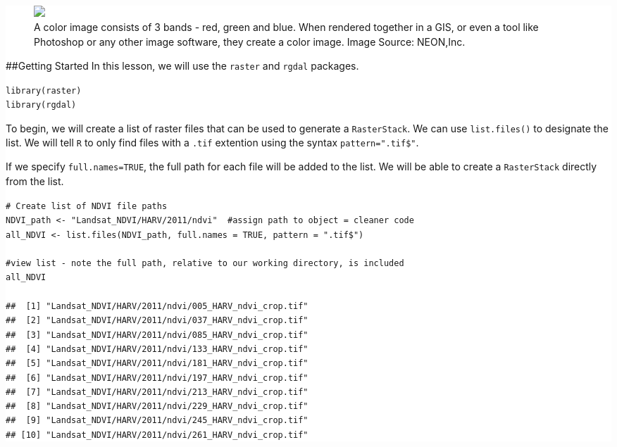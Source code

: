 
<figure>
    <a href="{{ site.baseurl }}/images/raster_timeseries/RGBSTack_1.png">
    <img src="{{ site.baseurl }}/images/raster_timeseries/RGBSTack_1.png"></a>
    <figcaption>A color image consists of 3 bands - red, green and blue. When
    rendered together in a GIS, or even a tool like Photoshop or any other
    image software, they create a color image. Image Source: NEON,Inc.  
    </figcaption>
</figure>


##Getting Started 
In this lesson, we will use the `raster` and `rgdal` packages.


    library(raster)
    library(rgdal)

To begin, we will create a list of raster files that can be used to
generate a `RasterStack`. We can use `list.files()` to designate the list. We
will tell `R` to only find files with a `.tif` extention using the syntax
`pattern=".tif$"`.

If we specify `full.names=TRUE`, the full path for each file will be added to
the list. We will be able to create a `RasterStack` directly from the list.


    # Create list of NDVI file paths
    NDVI_path <- "Landsat_NDVI/HARV/2011/ndvi"  #assign path to object = cleaner code
    all_NDVI <- list.files(NDVI_path, full.names = TRUE, pattern = ".tif$")
    
    #view list - note the full path, relative to our working directory, is included
    all_NDVI

    ##  [1] "Landsat_NDVI/HARV/2011/ndvi/005_HARV_ndvi_crop.tif"
    ##  [2] "Landsat_NDVI/HARV/2011/ndvi/037_HARV_ndvi_crop.tif"
    ##  [3] "Landsat_NDVI/HARV/2011/ndvi/085_HARV_ndvi_crop.tif"
    ##  [4] "Landsat_NDVI/HARV/2011/ndvi/133_HARV_ndvi_crop.tif"
    ##  [5] "Landsat_NDVI/HARV/2011/ndvi/181_HARV_ndvi_crop.tif"
    ##  [6] "Landsat_NDVI/HARV/2011/ndvi/197_HARV_ndvi_crop.tif"
    ##  [7] "Landsat_NDVI/HARV/2011/ndvi/213_HARV_ndvi_crop.tif"
    ##  [8] "Landsat_NDVI/HARV/2011/ndvi/229_HARV_ndvi_crop.tif"
    ##  [9] "Landsat_NDVI/HARV/2011/ndvi/245_HARV_ndvi_crop.tif"
    ## [10] "Landsat_NDVI/HARV/2011/ndvi/261_HARV_ndvi_crop.tif"